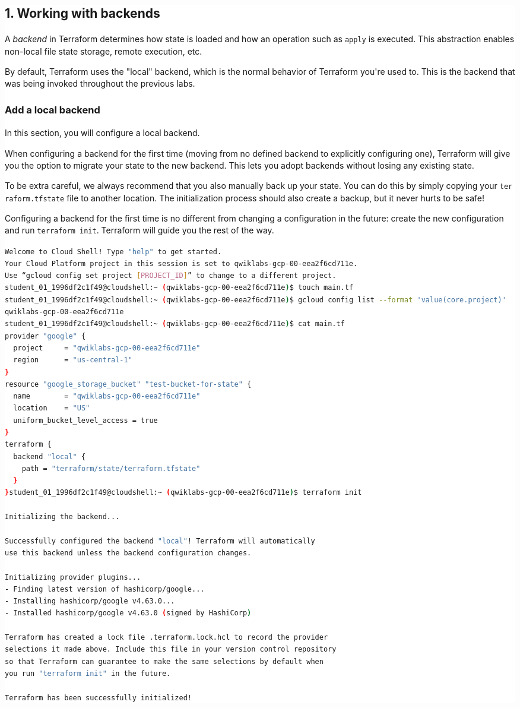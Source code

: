 ## 1. Working with backends

A *backend* in Terraform determines how state is loaded and how an operation such as `apply` is executed. This abstraction enables non-local file state storage, remote execution, etc.

By default, Terraform uses the "local" backend, which is the normal  behavior of Terraform you're used to. This is the backend that was being invoked throughout the previous labs.



### Add a local backend

In this section, you will configure a local backend.

When configuring a backend for the first time (moving from no defined backend to explicitly configuring one), Terraform will give you the  option to migrate your state to the new backend. This lets you adopt  backends without losing any existing state.

To be extra careful, we always recommend that you also manually back up your state. You can do this by simply copying your `terraform.tfstate` file to another location. The initialization process should also create a backup, but it never hurts to be safe!

Configuring a backend for the first time is no different from  changing a configuration in the future: create the new configuration and run `terraform init`. Terraform will guide you the rest of the way.

```sh
Welcome to Cloud Shell! Type "help" to get started.
Your Cloud Platform project in this session is set to qwiklabs-gcp-00-eea2f6cd711e.
Use “gcloud config set project [PROJECT_ID]” to change to a different project.
student_01_1996df2c1f49@cloudshell:~ (qwiklabs-gcp-00-eea2f6cd711e)$ touch main.tf
student_01_1996df2c1f49@cloudshell:~ (qwiklabs-gcp-00-eea2f6cd711e)$ gcloud config list --format 'value(core.project)'
qwiklabs-gcp-00-eea2f6cd711e
student_01_1996df2c1f49@cloudshell:~ (qwiklabs-gcp-00-eea2f6cd711e)$ cat main.tf
provider "google" {
  project     = "qwiklabs-gcp-00-eea2f6cd711e"
  region      = "us-central-1"
}
resource "google_storage_bucket" "test-bucket-for-state" {
  name        = "qwiklabs-gcp-00-eea2f6cd711e"
  location    = "US"
  uniform_bucket_level_access = true
}
terraform {
  backend "local" {
    path = "terraform/state/terraform.tfstate"
  }
}student_01_1996df2c1f49@cloudshell:~ (qwiklabs-gcp-00-eea2f6cd711e)$ terraform init

Initializing the backend...

Successfully configured the backend "local"! Terraform will automatically
use this backend unless the backend configuration changes.

Initializing provider plugins...
- Finding latest version of hashicorp/google...
- Installing hashicorp/google v4.63.0...
- Installed hashicorp/google v4.63.0 (signed by HashiCorp)

Terraform has created a lock file .terraform.lock.hcl to record the provider
selections it made above. Include this file in your version control repository
so that Terraform can guarantee to make the same selections by default when
you run "terraform init" in the future.

Terraform has been successfully initialized!
```